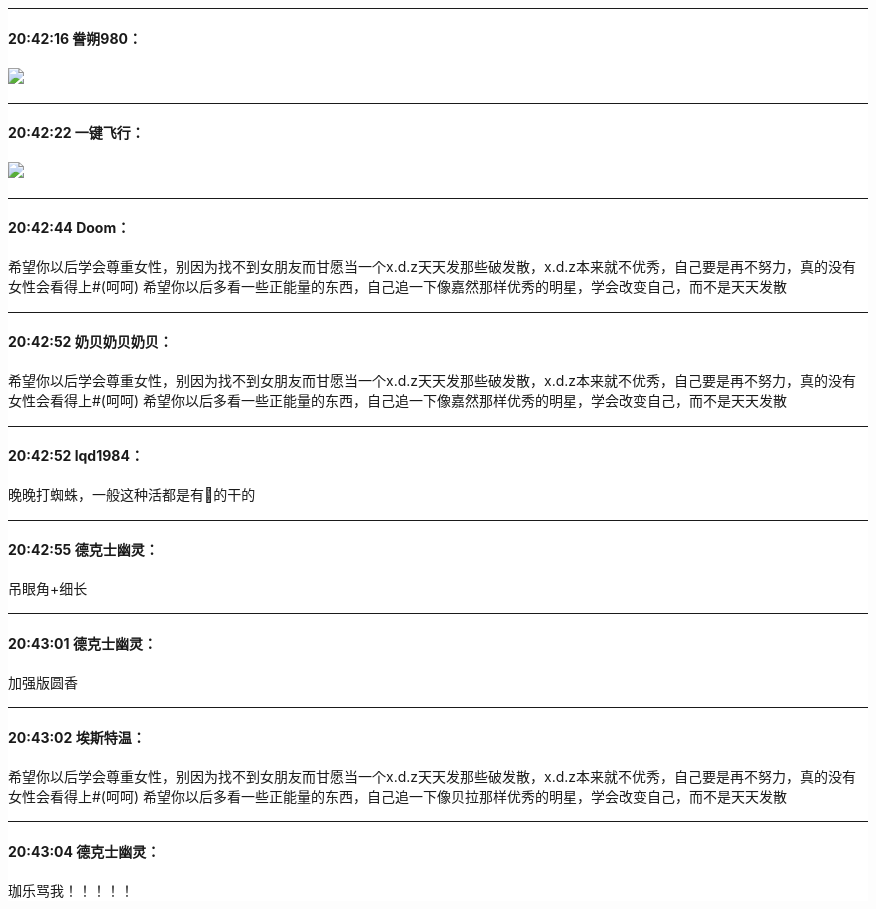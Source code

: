 *****

#### 20:42:16  誊朔980：

<img src="http://gchat.qpic.cn/gchatpic_new/2318442596/614391357-2502264048-4DB0758E08D3C577B2A1493AB05B72DB/0?term=2" max_width="50%" />

*****

#### 20:42:22  一键飞行：

<img src="http://gchat.qpic.cn/gchatpic_new/251003836/614391357-2868749453-9D642E655E870F6404DF9AA315373AD2/0?term=2" max_width="50%" />

*****

#### 20:42:44  Doom：

希望你以后学会尊重女性，别因为找不到女朋友而甘愿当一个x.d.z天天发那些破发散，x.d.z本来就不优秀，自己要是再不努力，真的没有女性会看得上#(呵呵)  希望你以后多看一些正能量的东西，自己追一下像嘉然那样优秀的明星，学会改变自己，而不是天天发散

*****

#### 20:42:52  奶贝奶贝奶贝：

希望你以后学会尊重女性，别因为找不到女朋友而甘愿当一个x.d.z天天发那些破发散，x.d.z本来就不优秀，自己要是再不努力，真的没有女性会看得上#(呵呵)  希望你以后多看一些正能量的东西，自己追一下像嘉然那样优秀的明星，学会改变自己，而不是天天发散

*****

#### 20:42:52  lqd1984：

晚晚打蜘蛛，一般这种活都是有🎤的干的

*****

#### 20:42:55  德克士幽灵：

吊眼角+细长

*****

#### 20:43:01  德克士幽灵：

加强版圆香

*****

#### 20:43:02  埃斯特温：

希望你以后学会尊重女性，别因为找不到女朋友而甘愿当一个x.d.z天天发那些破发散，x.d.z本来就不优秀，自己要是再不努力，真的没有女性会看得上#(呵呵)  希望你以后多看一些正能量的东西，自己追一下像贝拉那样优秀的明星，学会改变自己，而不是天天发散

*****

#### 20:43:04  德克士幽灵：

珈乐骂我！！！！！
